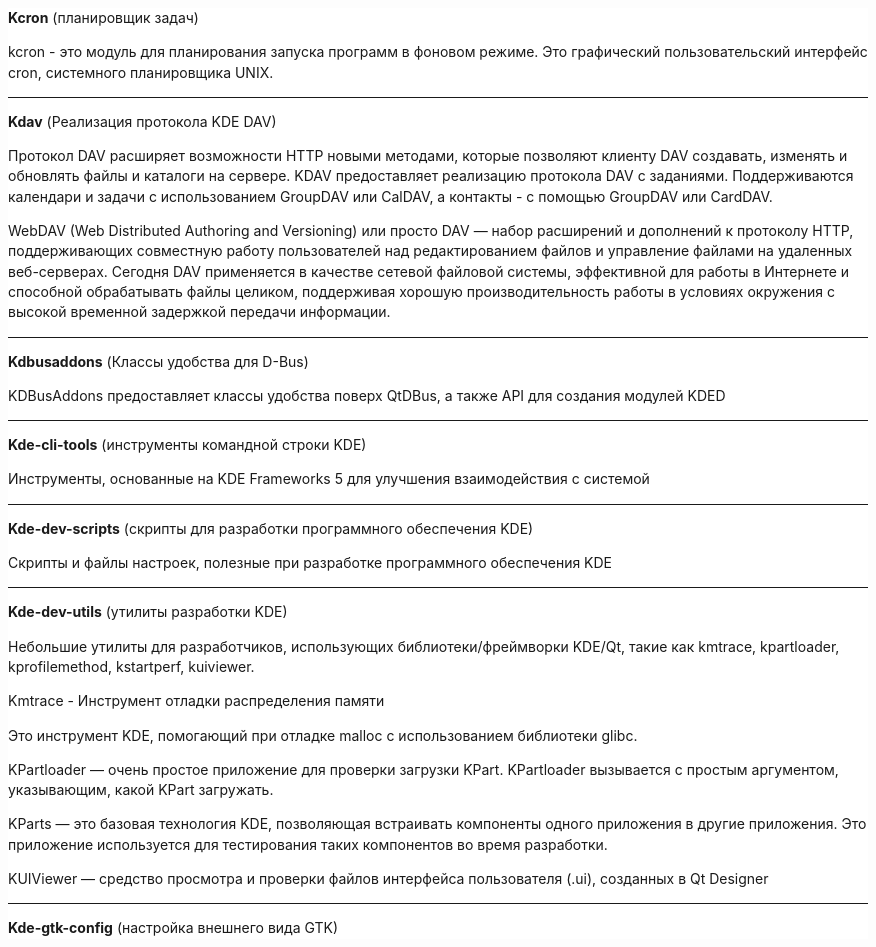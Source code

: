 **Kcron** (планировщик задач)

kcron - это модуль для планирования запуска программ в фоновом режиме. Это графический пользовательский интерфейс cron, системного планировщика UNIX.

---

**Kdav** (Реализация протокола KDE DAV)

Протокол DAV расширяет возможности HTTP новыми методами, которые позволяют клиенту DAV создавать, изменять и обновлять файлы и каталоги на сервере. KDAV предоставляет реализацию протокола DAV с заданиями. Поддерживаются календари и задачи с использованием GroupDAV или CalDAV, а контакты - с помощью GroupDAV или CardDAV.

WebDAV (Web Distributed Authoring and Versioning) или просто DAV — набор расширений и дополнений к протоколу HTTP, поддерживающих совместную работу пользователей над редактированием файлов и управление файлами на удаленных веб-серверах. Сегодня DAV применяется в качестве сетевой файловой системы, эффективной для работы в Интернете и способной обрабатывать файлы целиком, поддерживая хорошую производительность работы в условиях окружения с высокой временной задержкой передачи информации.

---

**Kdbusaddons** (Классы удобства для D-Bus)

KDBusAddons предоставляет классы удобства поверх QtDBus, а также API для создания модулей KDED

---

**Kde-cli-tools** (инструменты командной строки KDE)

Инструменты, основанные на KDE Frameworks 5 для улучшения взаимодействия с системой

---

**Kde-dev-scripts** (скрипты для разработки программного обеспечения KDE)

Скрипты и файлы настроек, полезные при разработке программного обеспечения KDE

---

**Kde-dev-utils** (утилиты разработки KDE)

Небольшие утилиты для разработчиков, использующих библиотеки/фреймворки KDE/Qt, такие как kmtrace, kpartloader, kprofilemethod, kstartperf, kuiviewer.

Kmtrace - Инструмент отладки распределения памяти

Это инструмент KDE, помогающий при отладке malloc с использованием библиотеки glibc.

KPartloader — очень простое приложение для проверки загрузки KPart. KPartloader вызывается с простым аргументом, указывающим, какой KPart загружать.

KParts — это базовая технология KDE, позволяющая встраивать компоненты одного приложения в другие приложения. Это приложение используется для тестирования таких компонентов во время разработки.

KUIViewer — средство просмотра и проверки файлов интерфейса пользователя (.ui), созданных в Qt Designer

---

**Kde-gtk-config** (настройка внешнего вида GTK)
